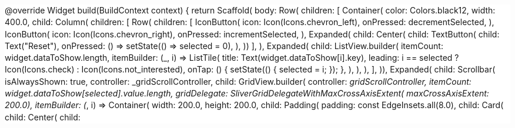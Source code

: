   @override
  Widget build(BuildContext context) {
    return Scaffold(
      body: Row(
        children: [
          Container(
              color: Colors.black12,
              width: 400.0,
              child: Column(
                children: [
                  Row(
                    children: [
                      IconButton(
                        icon: Icon(Icons.chevron_left),
                        onPressed: decrementSelected,
                      ),
                      IconButton(
                        icon: Icon(Icons.chevron_right),
                        onPressed: incrementSelected,
                      ),
                      Expanded(
                          child: Center(
                        child: TextButton(
                          child: Text("Reset"),
                          onPressed: () => setState(() => selected = 0),
                        ),
                      ))
                    ],
                  ),
                  Expanded(
                    child: ListView.builder(
                      itemCount: widget.dataToShow.length,
                      itemBuilder: (_, i) => ListTile(
                        title: Text(widget.dataToShow[i].key),
                        leading: i == selected
                            ? Icon(Icons.check)
                            : Icon(Icons.not_interested),
                        onTap: () {
                          setState(() {
                            selected = i;
                          });
                        },
                      ),
                    ),
                  ),
                ],
              )),
          Expanded(
            child: Scrollbar(
              isAlwaysShown: true,
              controller: _gridScrollController,
              child: GridView.builder(
                  controller: _gridScrollController,
                  itemCount: widget.dataToShow[selected].value.length,
                  gridDelegate: SliverGridDelegateWithMaxCrossAxisExtent(
                      maxCrossAxisExtent: 200.0),
                  itemBuilder: (_, i) => Container(
                        width: 200.0,
                        height: 200.0,
                        child: Padding(
                          padding: const EdgeInsets.all(8.0),
                          child: Card(
                            child: Center(
                                child: